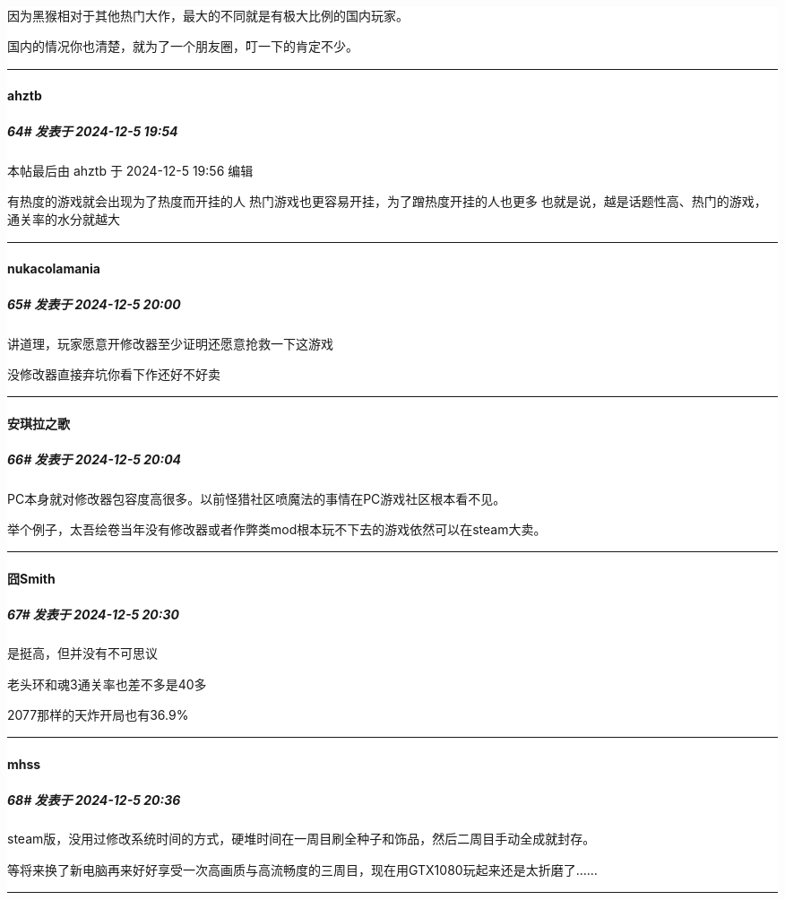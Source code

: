 因为黑猴相对于其他热门大作，最大的不同就是有极大比例的国内玩家。

国内的情况你也清楚，就为了一个朋友圈，叮一下的肯定不少。

*****

####  ahztb  
##### 64#       发表于 2024-12-5 19:54

 本帖最后由 ahztb 于 2024-12-5 19:56 编辑 

有热度的游戏就会出现为了热度而开挂的人
热门游戏也更容易开挂，为了蹭热度开挂的人也更多
也就是说，越是话题性高、热门的游戏，通关率的水分就越大


*****

####  nukacolamania  
##### 65#       发表于 2024-12-5 20:00

讲道理，玩家愿意开修改器至少证明还愿意抢救一下这游戏

没修改器直接弃坑你看下作还好不好卖


*****

####  安琪拉之歌  
##### 66#       发表于 2024-12-5 20:04

PC本身就对修改器包容度高很多。以前怪猎社区喷魔法的事情在PC游戏社区根本看不见。

举个例子，太吾绘卷当年没有修改器或者作弊类mod根本玩不下去的游戏依然可以在steam大卖。


*****

####  囧Smith  
##### 67#       发表于 2024-12-5 20:30

是挺高，但并没有不可思议

老头环和魂3通关率也差不多是40多

2077那样的天炸开局也有36.9%


*****

####  mhss  
##### 68#       发表于 2024-12-5 20:36

steam版，没用过修改系统时间的方式，硬堆时间在一周目刷全种子和饰品，然后二周目手动全成就封存。

等将来换了新电脑再来好好享受一次高画质与高流畅度的三周目，现在用GTX1080玩起来还是太折磨了……


*****
